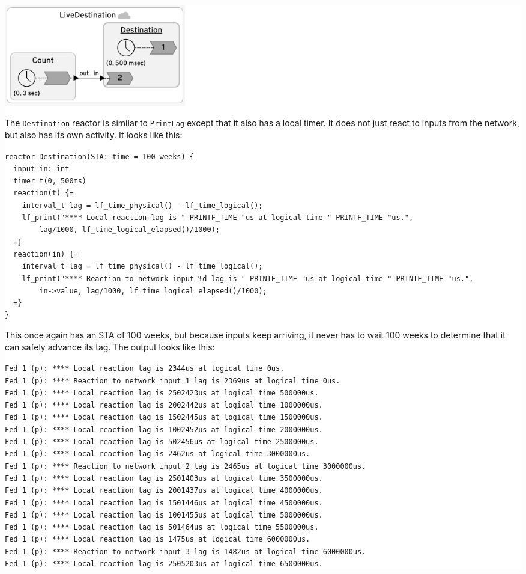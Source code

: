 <img src="figures/LiveDestination.png" width=300 alt="LiveDestination"/>

The `Destination` reactor is similar to `PrintLag` except that it also has a local timer.  It does not just react to inputs from the network, but also has its own activity. It looks like this:

```
reactor Destination(STA: time = 100 weeks) {
  input in: int
  timer t(0, 500ms)
  reaction(t) {=
    interval_t lag = lf_time_physical() - lf_time_logical();
    lf_print("**** Local reaction lag is " PRINTF_TIME "us at logical time " PRINTF_TIME "us.",
        lag/1000, lf_time_logical_elapsed()/1000);
  =}
  reaction(in) {=
    interval_t lag = lf_time_physical() - lf_time_logical();
    lf_print("**** Reaction to network input %d lag is " PRINTF_TIME "us at logical time " PRINTF_TIME "us.",
        in->value, lag/1000, lf_time_logical_elapsed()/1000);
  =}
}
```

This once again has an STA of 100 weeks, but because inputs keep arriving, it never has to wait 100 weeks to determine that it can safely advance its tag. The output looks like this:

```
Fed 1 (p): **** Local reaction lag is 2344us at logical time 0us.
Fed 1 (p): **** Reaction to network input 1 lag is 2369us at logical time 0us.
Fed 1 (p): **** Local reaction lag is 2502423us at logical time 500000us.
Fed 1 (p): **** Local reaction lag is 2002442us at logical time 1000000us.
Fed 1 (p): **** Local reaction lag is 1502445us at logical time 1500000us.
Fed 1 (p): **** Local reaction lag is 1002452us at logical time 2000000us.
Fed 1 (p): **** Local reaction lag is 502456us at logical time 2500000us.
Fed 1 (p): **** Local reaction lag is 2462us at logical time 3000000us.
Fed 1 (p): **** Reaction to network input 2 lag is 2465us at logical time 3000000us.
Fed 1 (p): **** Local reaction lag is 2501403us at logical time 3500000us.
Fed 1 (p): **** Local reaction lag is 2001437us at logical time 4000000us.
Fed 1 (p): **** Local reaction lag is 1501446us at logical time 4500000us.
Fed 1 (p): **** Local reaction lag is 1001455us at logical time 5000000us.
Fed 1 (p): **** Local reaction lag is 501464us at logical time 5500000us.
Fed 1 (p): **** Local reaction lag is 1475us at logical time 6000000us.
Fed 1 (p): **** Reaction to network input 3 lag is 1482us at logical time 6000000us.
Fed 1 (p): **** Local reaction lag is 2505203us at logical time 6500000us.
```
